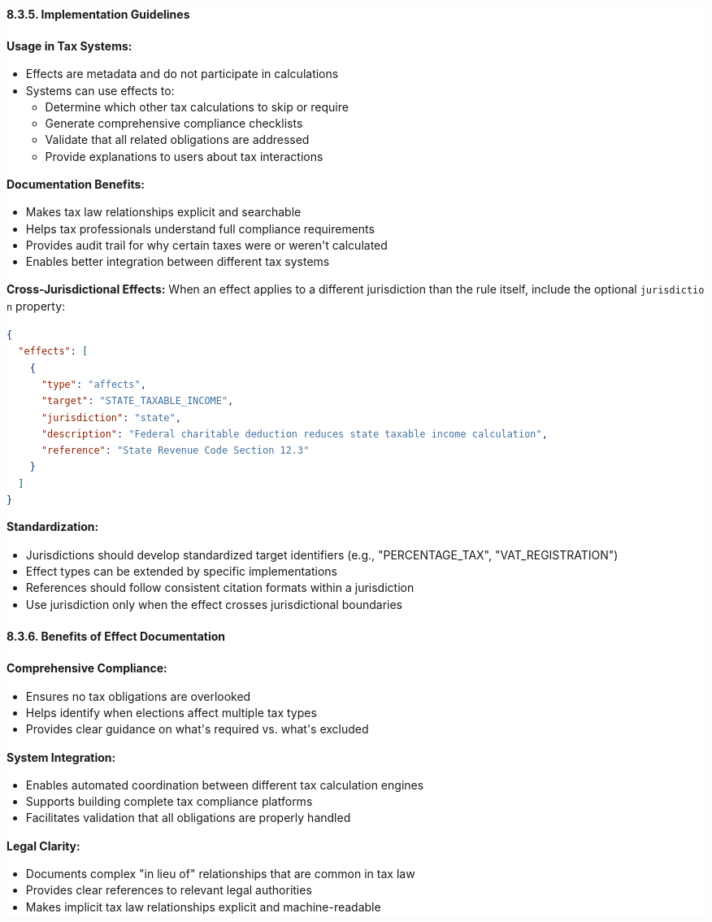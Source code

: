 #### 8.3.5. Implementation Guidelines

**Usage in Tax Systems:**
- Effects are metadata and do not participate in calculations
- Systems can use effects to:
  - Determine which other tax calculations to skip or require
  - Generate comprehensive compliance checklists
  - Validate that all related obligations are addressed
  - Provide explanations to users about tax interactions

**Documentation Benefits:**
- Makes tax law relationships explicit and searchable
- Helps tax professionals understand full compliance requirements
- Provides audit trail for why certain taxes were or weren't calculated
- Enables better integration between different tax systems

**Cross-Jurisdictional Effects:**
When an effect applies to a different jurisdiction than the rule itself, include the optional `jurisdiction` property:

```json
{
  "effects": [
    {
      "type": "affects",
      "target": "STATE_TAXABLE_INCOME",
      "jurisdiction": "state",
      "description": "Federal charitable deduction reduces state taxable income calculation",
      "reference": "State Revenue Code Section 12.3"
    }
  ]
}
```

**Standardization:**
- Jurisdictions should develop standardized target identifiers (e.g., "PERCENTAGE_TAX", "VAT_REGISTRATION")
- Effect types can be extended by specific implementations
- References should follow consistent citation formats within a jurisdiction
- Use jurisdiction only when the effect crosses jurisdictional boundaries

#### 8.3.6. Benefits of Effect Documentation

**Comprehensive Compliance:**
- Ensures no tax obligations are overlooked
- Helps identify when elections affect multiple tax types
- Provides clear guidance on what's required vs. what's excluded

**System Integration:**
- Enables automated coordination between different tax calculation engines
- Supports building complete tax compliance platforms
- Facilitates validation that all obligations are properly handled

**Legal Clarity:**
- Documents complex "in lieu of" relationships that are common in tax law
- Provides clear references to relevant legal authorities
- Makes implicit tax law relationships explicit and machine-readable
